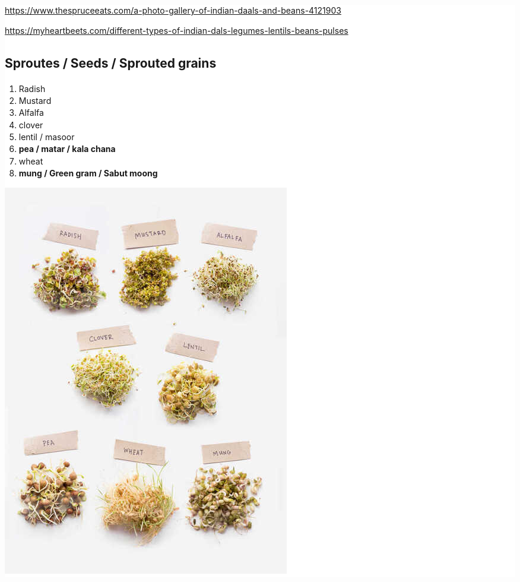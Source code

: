 https://www.thespruceeats.com/a-photo-gallery-of-indian-daals-and-beans-4121903

https://myheartbeets.com/different-types-of-indian-dals-legumes-lentils-beans-pulses

## Sproutes / Seeds / Sprouted grains

1. Radish
2. Mustard
3. Alfalfa
4. clover
5. lentil / masoor
6. **pea / matar / kala chana**
7. wheat
8. **mung / Green gram / Sabut moong**

![image](../../../media/Nutrition_Pulses-Daal-Lentils-image18.jpg)
